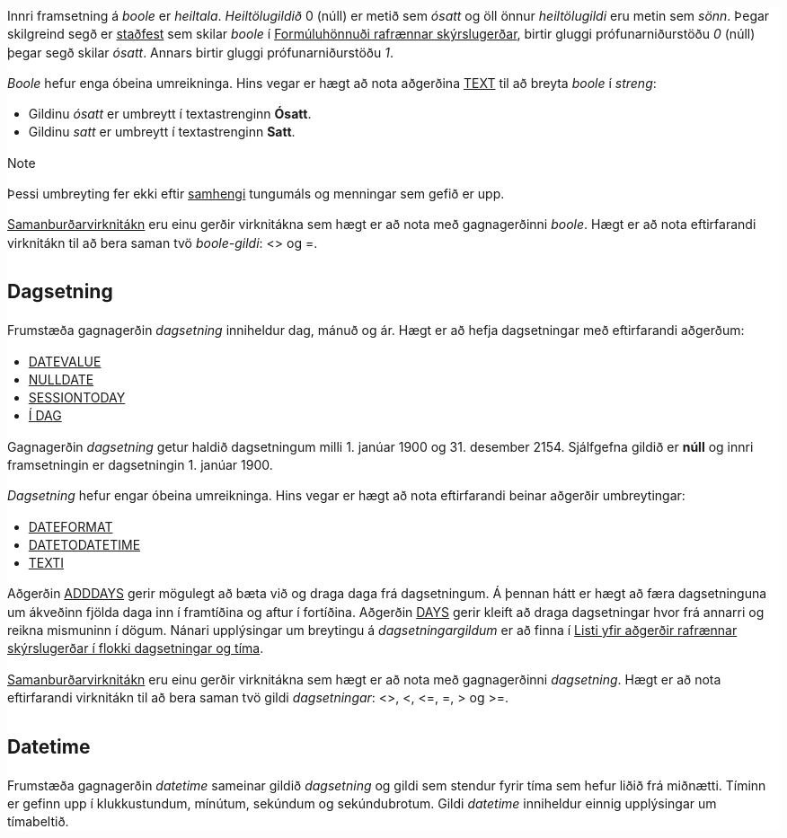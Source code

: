 Innri framsetning á *boole* er *heiltala*. *Heiltölugildið* 0 (núll) er metið sem *ósatt* og öll önnur *heiltölugildi* eru metin sem *sönn*. Þegar skilgreind segð er [staðfest](general-electronic-reporting-formula-designer.md#TestFormula) sem skilar *boole* í [Formúluhönnuði rafrænnar skýrslugerðar](er-advanced-formula-editor.md), birtir gluggi prófunarniðurstöðu *0* (núll) þegar segð skilar *ósatt*. Annars birtir gluggi prófunarniðurstöðu *1*.

*Boole* hefur enga óbeina umreikninga. Hins vegar er hægt að nota aðgerðina [TEXT](er-functions-text-text.md) til að breyta *boole* í *streng*:

- Gildinu *ósatt* er umbreytt í textastrenginn **Ósatt**.
- Gildinu *satt* er umbreytt í textastrenginn **Satt**.

> [!NOTE]
> Þessi umbreyting fer ekki eftir [samhengi](er-design-multilingual-reports.md) tungumáls og menningar sem gefið er upp.

[Samanburðarvirknitákn](er-formula-language.md#Operators) eru einu gerðir virknitákna sem hægt er að nota með gagnagerðinni *boole*. Hægt er að nota eftirfarandi virknitákn til að bera saman tvö *boole-gildi*: \<\> og =.

## <a name="date"></a><a name="date"></a>Dagsetning

Frumstæða gagnagerðin *dagsetning* inniheldur dag, mánuð og ár. Hægt er að hefja dagsetningar með eftirfarandi aðgerðum:

- [DATEVALUE](er-functions-datetime-datevalue.md)
- [NULLDATE](er-functions-datetime-nulldate.md)
- [SESSIONTODAY](er-functions-datetime-sessiontoday.md)
- [Í DAG](er-functions-datetime-today.md)

Gagnagerðin *dagsetning* getur haldið dagsetningum milli 1. janúar 1900 og 31. desember 2154. Sjálfgefna gildið er **núll** og innri framsetningin er dagsetningin 1. janúar 1900.

*Dagsetning* hefur engar óbeina umreikninga. Hins vegar er hægt að nota eftirfarandi beinar aðgerðir umbreytingar:

- [DATEFORMAT](er-functions-datetime-dateformat.md)
- [DATETODATETIME](er-functions-datetime-datetodatetime.md)
- [TEXTI](er-functions-text-text.md)

Aðgerðin [ADDDAYS](er-functions-datetime-adddays.md) gerir mögulegt að bæta við og draga daga frá dagsetningum. Á þennan hátt er hægt að færa dagsetninguna um ákveðinn fjölda daga inn í framtíðina og aftur í fortíðina. Aðgerðin [DAYS](er-functions-datetime-days.md) gerir kleift að draga dagsetningar hvor frá annarri og reikna mismuninn í dögum. Nánari upplýsingar um breytingu á *dagsetningargildum* er að finna í [Listi yfir aðgerðir rafrænnar skýrslugerðar í flokki dagsetningar og tíma](er-functions-category-datetime.md).

[Samanburðarvirknitákn](er-formula-language.md#Operators) eru einu gerðir virknitákna sem hægt er að nota með gagnagerðinni *dagsetning*. Hægt er að nota eftirfarandi virknitákn til að bera saman tvö gildi *dagsetningar*: \<\>, \<, \<=, =, \> og \>=.

## <a name="datetime"></a><a name="datetime"></a>Datetime

Frumstæða gagnagerðin *datetime* sameinar gildið *dagsetning* og gildi sem stendur fyrir tíma sem hefur liðið frá miðnætti. Tíminn er gefinn upp í klukkustundum, mínútum, sekúndum og sekúndubrotum. Gildi *datetime* inniheldur einnig upplýsingar um tímabeltið.
